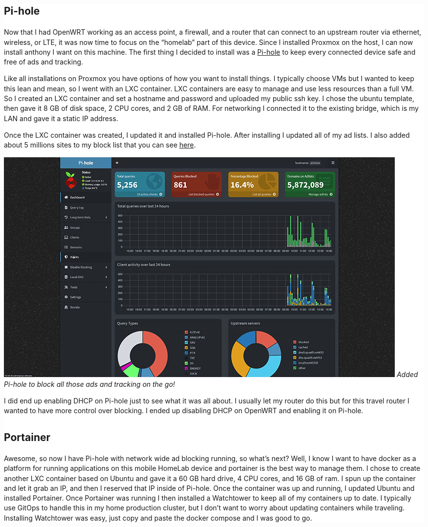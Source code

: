 ## Pi-hole

Now that I had OpenWRT working as an access point, a firewall, and a router that can connect to an upstream router via ethernet, wireless, or LTE, it was now time to focus on the “homelab” part of this device.  Since I installed Proxmox on the host, I can now install anthony I want on this machine.  The first thing I decided to install was a [Pi-hole](https://pi-hole.net/) to keep every connected device safe and free of ads and tracking.

Like all installations on Proxmox you have options of how you want to install things.  I typically choose VMs but I wanted to keep this lean and mean, so I went with an LXC container.  LXC containers are easy to manage and use less resources than a full VM.  So I created an LXC container and set a hostname and password and uploaded my public ssh key.  I chose the ubuntu template, then gave it 8 GB of disk space, 2 CPU cores, and 2 GB of RAM.  For networking I connected it to the existing bridge, which is my LAN and gave it a static IP address.

Once the LXC container was created, I updated it and installed Pi-hole.  After installing I updated all of my ad lists.  I also added about 5 millions sites to my block list that you can see [here](/posts/pi-hole-blocklists/).

![Pi-hole](/assets/img/posts/mobile-homelab-pi-hole.jpg)
_Added Pi-hole to block all those ads and tracking on the go!_

I did end up enabling DHCP on Pi-hole just to see what it was all about.  I usually let my router do this but for this travel router I wanted to have more control over blocking.  I ended up disabling DHCP on OpenWRT and enabling it on Pi-hole.

## Portainer

Awesome, so now I have Pi-hole with network wide ad blocking running, so what’s next? Well, I know I want to have docker as a platform for running applications on this mobile HomeLab device and portainer is the best way to manage them.  I chose to create another LXC container based on Ubuntu and gave it a 60 GB hard drive, 4 CPU cores, and 16 GB of ram.  I spun up the container and let it grab an IP, and then I reserved that IP inside of Pi-hole.  Once the container was up and running, I updated Ubuntu and installed Portainer.  Once Portainer was running I then installed a Watchtower to keep all of my containers up to date.  I typically use GitOps to handle this in my home production cluster, but I don’t want to worry about updating containers while traveling.  Installing Watchtower was easy, just copy and paste the docker compose and I was good to go.
